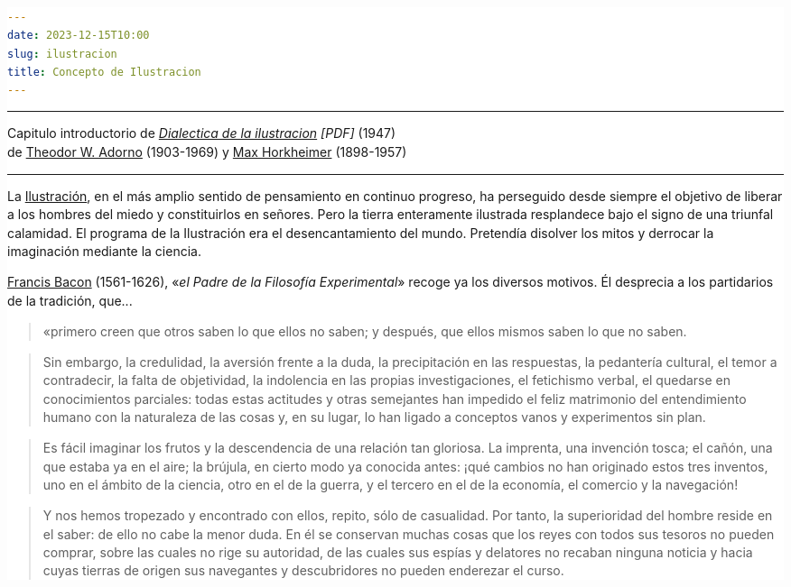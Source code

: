 ```yaml
---
date: 2023-12-15T10:00
slug: ilustracion 
title: Concepto de Ilustracion
---
```


<hr />

Capitulo introductorio de *[Dialectica de la ilustracion](https://comunicacionyteorias1.files.wordpress.com/2011/08/horkheimer-m-y-adorno-t-w-dialectica-de-la-ilustracion.pdf) <span class="pdf">[PDF]</span>* (1947) <br />
de [Theodor W. Adorno](https://es.wikipedia.org/wiki/Theodor_Adorno) (1903-1969) y [Max Horkheimer](/) (1898-1957)

<hr />

La [Ilustración](https://es.wikipedia.org/wiki/Ilustraci%C3%B3n), en el más amplio sentido de pensamiento en continuo
progreso, ha perseguido desde siempre el objetivo de liberar a los
hombres del miedo y constituirlos en señores. Pero la tierra enteramente ilustrada resplandece bajo el signo de una triunfal calamidad. El
programa de la Ilustración era el desencantamiento del mundo. Pretendía disolver los mitos y derrocar la imaginación mediante la ciencia.


[Francis Bacon](https://es.wikipedia.org/wiki/Francis_Bacon) (1561-1626), «*el Padre de la Filosofía Experimental*» recoge ya los diversos
motivos. Él desprecia a los partidarios de la tradición, que...


>«primero
creen que otros saben lo que ellos no saben; y después, que ellos mismos saben lo que no saben. 


>Sin embargo, la credulidad, la aversión
frente a la duda, la precipitación en las respuestas, la pedantería cultural, el temor a contradecir, la falta de objetividad, la indolencia en
las propias investigaciones, el fetichismo verbal, el quedarse en conocimientos parciales: todas estas actitudes y otras semejantes han impedido el feliz matrimonio del entendimiento humano con la naturaleza de las cosas y, en su lugar, lo han ligado a conceptos vanos y
experimentos sin plan.


>Es fácil imaginar los frutos y la descendencia de
una relación tan gloriosa. La imprenta, una invención tosca; el cañón,
una que estaba ya en el aire; la brújula, en cierto modo ya conocida
antes: ¡qué cambios no han originado estos tres inventos, uno en el
ámbito de la ciencia, otro en el de la guerra, y el tercero en el de la
economía, el comercio y la navegación!


>Y nos hemos tropezado y
encontrado con ellos, repito, sólo de casualidad. Por tanto, la superioridad del hombre reside en el saber: de ello no cabe la menor duda.
En él se conservan muchas cosas que los reyes con todos sus tesoros
no pueden comprar, sobre las cuales no rige su autoridad, de las cuales sus espías y delatores no recaban ninguna noticia y hacia cuyas tierras de origen sus navegantes y descubridores no pueden enderezar el
curso. 
